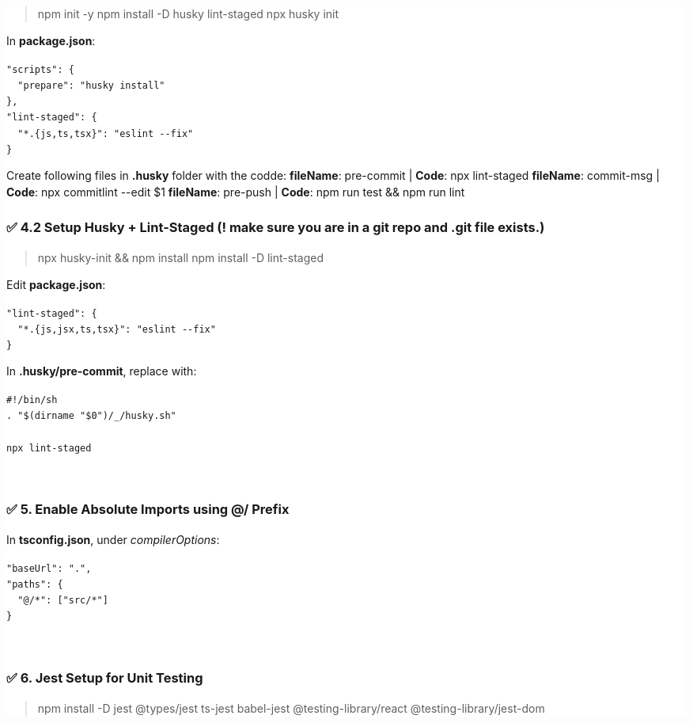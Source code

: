 > npm init -y
> npm install -D husky lint-staged
> npx husky init

In **package.json**:
```
"scripts": {
  "prepare": "husky install"
},
"lint-staged": {
  "*.{js,ts,tsx}": "eslint --fix"
}
```

Create following files in **.husky** folder with the codde:
**fileName**: pre-commit    |   **Code**: npx lint-staged
**fileName**: commit-msg    |   **Code**: npx commitlint --edit \$1
**fileName**: pre-push      |   **Code**: npm run test && npm run lint
<br>

### ✅ 4.2 Setup Husky + Lint-Staged (! make sure you are in a git repo and .git file exists.)
> npx husky-init && npm install
> npm install -D lint-staged

Edit **package.json**:
```
"lint-staged": {
  "*.{js,jsx,ts,tsx}": "eslint --fix"
}
```

In **.husky/pre-commit**, replace with:
```
#!/bin/sh
. "$(dirname "$0")/_/husky.sh"

npx lint-staged
```
<br>

### ✅ 5. Enable Absolute Imports using @/ Prefix
In **tsconfig.json**, under _compilerOptions_:
```
"baseUrl": ".",
"paths": {
  "@/*": ["src/*"]
}
```
<br>

### ✅ 6. Jest Setup for Unit Testing
> npm install -D jest @types/jest ts-jest babel-jest @testing-library/react @testing-library/jest-dom
